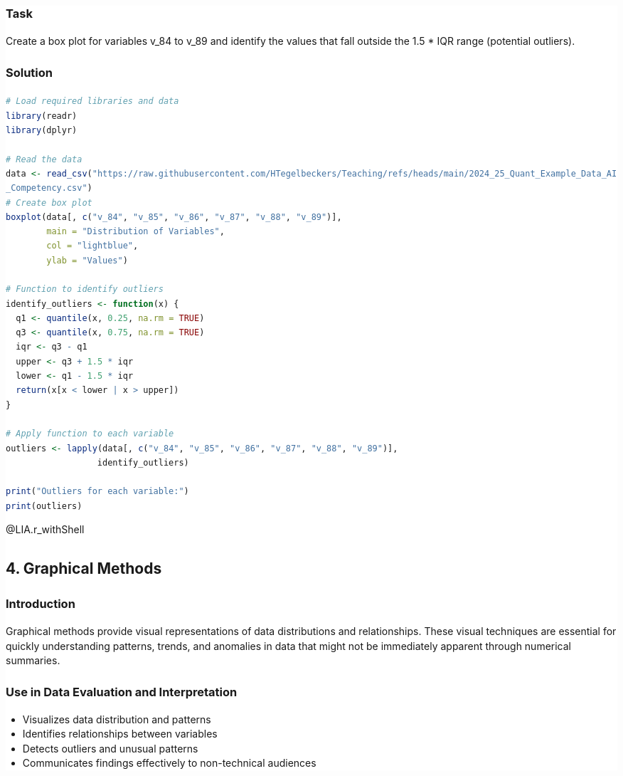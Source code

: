 ### Task

Create a box plot for variables v_84 to v_89 and identify the values that fall outside the 1.5 * IQR range (potential outliers).

### Solution

```r
# Load required libraries and data
library(readr)
library(dplyr)

# Read the data
data <- read_csv("https://raw.githubusercontent.com/HTegelbeckers/Teaching/refs/heads/main/2024_25_Quant_Example_Data_AI_Competency.csv")
# Create box plot
boxplot(data[, c("v_84", "v_85", "v_86", "v_87", "v_88", "v_89")],
        main = "Distribution of Variables",
        col = "lightblue",
        ylab = "Values")

# Function to identify outliers
identify_outliers <- function(x) {
  q1 <- quantile(x, 0.25, na.rm = TRUE)
  q3 <- quantile(x, 0.75, na.rm = TRUE)
  iqr <- q3 - q1
  upper <- q3 + 1.5 * iqr
  lower <- q1 - 1.5 * iqr
  return(x[x < lower | x > upper])
}

# Apply function to each variable
outliers <- lapply(data[, c("v_84", "v_85", "v_86", "v_87", "v_88", "v_89")], 
                  identify_outliers)

print("Outliers for each variable:")
print(outliers)
```
@LIA.r_withShell

## 4. Graphical Methods

### Introduction

Graphical methods provide visual representations of data distributions and relationships. These visual techniques are essential for quickly understanding patterns, trends, and anomalies in data that might not be immediately apparent through numerical summaries.

### Use in Data Evaluation and Interpretation

* Visualizes data distribution and patterns
* Identifies relationships between variables
* Detects outliers and unusual patterns
* Communicates findings effectively to non-technical audiences
